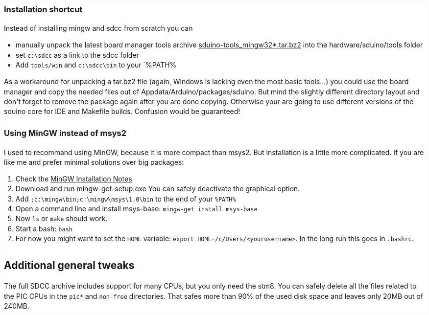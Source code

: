
### Installation shortcut

Instead of installing mingw and sdcc from scratch you can

* manually unpack the latest board manager tools archive
  [sduino-tools_mingw32*.tar.bz2](https://github.com/tenbaht/sduino/releases)
  into the hardware/sduino/tools folder
* set `c:\sdcc` as a link to the sdcc folder
* Add `tools/win` and `c:\sdcc\bin` to your `%PATH%

As a workaround for unpacking a tar.bz2 file (again, Windows is lacking even
the most basic tools...) you could use the board manager and copy the needed
files out of Appdata/Arduino/packages/sduino. But mind the slightly
different directory layout and don't forget to remove the package again
after you are done copying. Otherwise your are going to use different
versions of the sduino core for IDE and Makefile builds. Confusion would be
guaranteed!


### Using MinGW instead of msys2

I used to recommand using MinGW, because it is more compact than msys2. But
installation is a little more complicated. If you are like me and prefer
minimal solutions over big packages:

1. Check the
   [MinGW Installation Notes](http://www.mingw.org/wiki/Getting_Started)
2. Download and run
   [mingw-get-setup.exe](https://sourceforge.net/projects/mingw/files/Installer/)
   You can safely deactivate the graphical option.
3. Add `;c:\mingw\bin;c:\mingw\msys\1.0\bin` to the end of your `%PATH%`
4. Open a command line and install msys-base: `mingw-get install msys-base`
5. Now `ls` or `make` should work.
6. Start a bash: `bash`
7. For now you might want to set the `HOME` variable: `export
   HOME=/c/Users/<yourusername>`. In the long run this goes in `.bashrc`.


## Additional general tweaks

The full SDCC archive includes support for many CPUs, but you only need the
stm8. You can safely delete all the files related to the PIC CPUs in the
`pic*` and `non-free` directories. That safes more than 90% of the used disk
space and leaves only 20MB out of 240MB.

